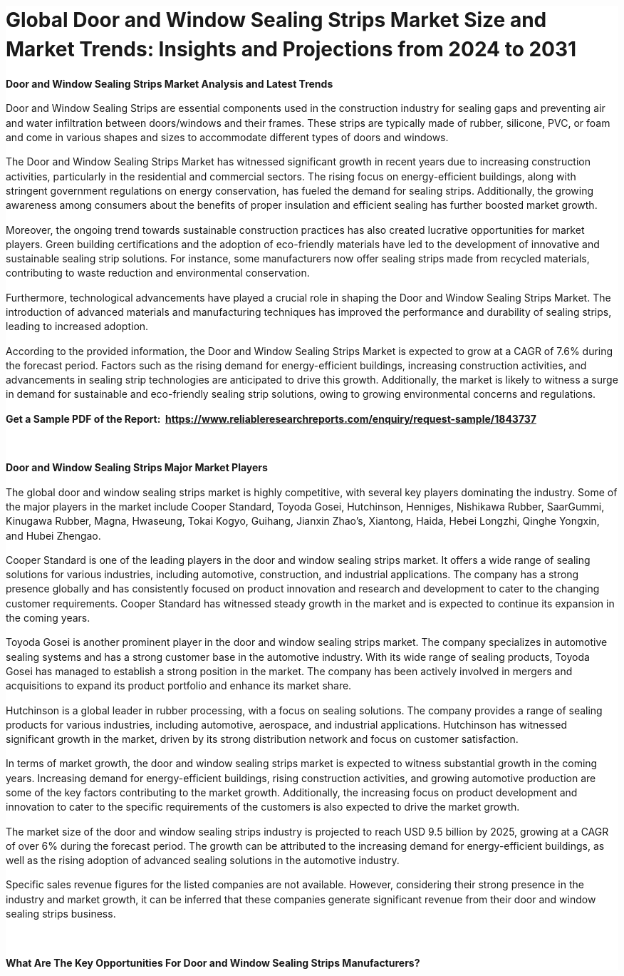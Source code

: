 <p><h1>Global Door and Window Sealing Strips Market Size and Market Trends: Insights and Projections from 2024 to 2031</h1></p><p><strong>Door and Window Sealing Strips Market Analysis and Latest Trends</strong></p>
<p><p>Door and Window Sealing Strips are essential components used in the construction industry for sealing gaps and preventing air and water infiltration between doors/windows and their frames. These strips are typically made of rubber, silicone, PVC, or foam and come in various shapes and sizes to accommodate different types of doors and windows.</p><p>The Door and Window Sealing Strips Market has witnessed significant growth in recent years due to increasing construction activities, particularly in the residential and commercial sectors. The rising focus on energy-efficient buildings, along with stringent government regulations on energy conservation, has fueled the demand for sealing strips. Additionally, the growing awareness among consumers about the benefits of proper insulation and efficient sealing has further boosted market growth.</p><p>Moreover, the ongoing trend towards sustainable construction practices has also created lucrative opportunities for market players. Green building certifications and the adoption of eco-friendly materials have led to the development of innovative and sustainable sealing strip solutions. For instance, some manufacturers now offer sealing strips made from recycled materials, contributing to waste reduction and environmental conservation.</p><p>Furthermore, technological advancements have played a crucial role in shaping the Door and Window Sealing Strips Market. The introduction of advanced materials and manufacturing techniques has improved the performance and durability of sealing strips, leading to increased adoption.</p><p>According to the provided information, the Door and Window Sealing Strips Market is expected to grow at a CAGR of 7.6% during the forecast period. Factors such as the rising demand for energy-efficient buildings, increasing construction activities, and advancements in sealing strip technologies are anticipated to drive this growth. Additionally, the market is likely to witness a surge in demand for sustainable and eco-friendly sealing strip solutions, owing to growing environmental concerns and regulations.</p></p>
<p><strong>Get a Sample PDF of the Report:&nbsp; <a href="https://www.reliableresearchreports.com/enquiry/request-sample/1843737">https://www.reliableresearchreports.com/enquiry/request-sample/1843737</a></strong></p>
<p>&nbsp;</p>
<p><strong>Door and Window Sealing Strips Major Market Players</strong></p>
<p><p>The global door and window sealing strips market is highly competitive, with several key players dominating the industry. Some of the major players in the market include Cooper Standard, Toyoda Gosei, Hutchinson, Henniges, Nishikawa Rubber, SaarGummi, Kinugawa Rubber, Magna, Hwaseung, Tokai Kogyo, Guihang, Jianxin Zhao’s, Xiantong, Haida, Hebei Longzhi, Qinghe Yongxin, and Hubei Zhengao.</p><p>Cooper Standard is one of the leading players in the door and window sealing strips market. It offers a wide range of sealing solutions for various industries, including automotive, construction, and industrial applications. The company has a strong presence globally and has consistently focused on product innovation and research and development to cater to the changing customer requirements. Cooper Standard has witnessed steady growth in the market and is expected to continue its expansion in the coming years.</p><p>Toyoda Gosei is another prominent player in the door and window sealing strips market. The company specializes in automotive sealing systems and has a strong customer base in the automotive industry. With its wide range of sealing products, Toyoda Gosei has managed to establish a strong position in the market. The company has been actively involved in mergers and acquisitions to expand its product portfolio and enhance its market share.</p><p>Hutchinson is a global leader in rubber processing, with a focus on sealing solutions. The company provides a range of sealing products for various industries, including automotive, aerospace, and industrial applications. Hutchinson has witnessed significant growth in the market, driven by its strong distribution network and focus on customer satisfaction.</p><p>In terms of market growth, the door and window sealing strips market is expected to witness substantial growth in the coming years. Increasing demand for energy-efficient buildings, rising construction activities, and growing automotive production are some of the key factors contributing to the market growth. Additionally, the increasing focus on product development and innovation to cater to the specific requirements of the customers is also expected to drive the market growth.</p><p>The market size of the door and window sealing strips industry is projected to reach USD 9.5 billion by 2025, growing at a CAGR of over 6% during the forecast period. The growth can be attributed to the increasing demand for energy-efficient buildings, as well as the rising adoption of advanced sealing solutions in the automotive industry.</p><p>Specific sales revenue figures for the listed companies are not available. However, considering their strong presence in the industry and market growth, it can be inferred that these companies generate significant revenue from their door and window sealing strips business.</p></p>
<p>&nbsp;</p>
<p><strong>What Are The Key Opportunities For Door and Window Sealing Strips Manufacturers?</strong></p>